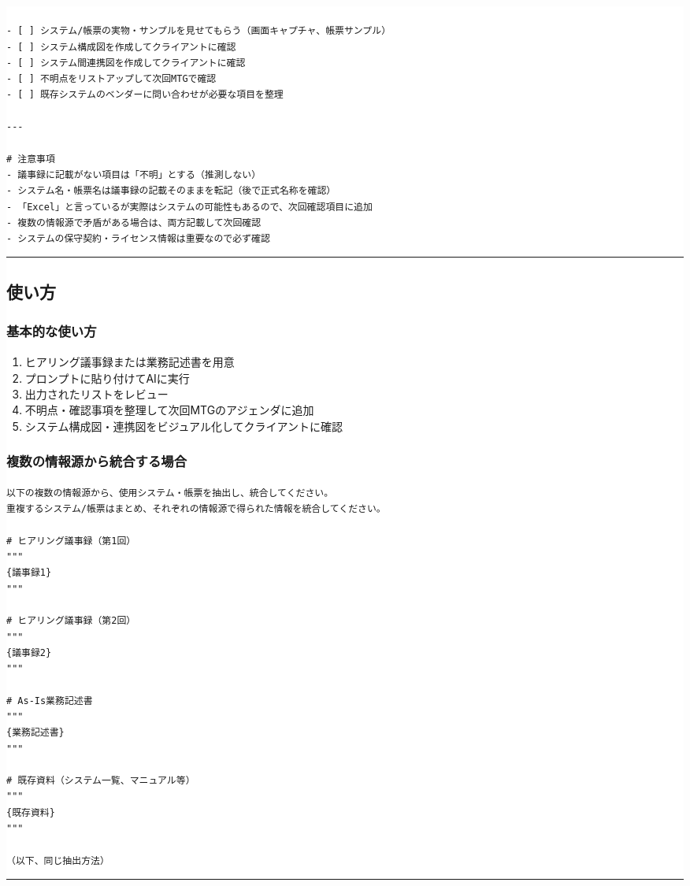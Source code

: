 ```

- [ ] システム/帳票の実物・サンプルを見せてもらう（画面キャプチャ、帳票サンプル）
- [ ] システム構成図を作成してクライアントに確認
- [ ] システム間連携図を作成してクライアントに確認
- [ ] 不明点をリストアップして次回MTGで確認
- [ ] 既存システムのベンダーに問い合わせが必要な項目を整理

---

# 注意事項
- 議事録に記載がない項目は「不明」とする（推測しない）
- システム名・帳票名は議事録の記載そのままを転記（後で正式名称を確認）
- 「Excel」と言っているが実際はシステムの可能性もあるので、次回確認項目に追加
- 複数の情報源で矛盾がある場合は、両方記載して次回確認
- システムの保守契約・ライセンス情報は重要なので必ず確認
```

---

## 使い方

### 基本的な使い方

1. ヒアリング議事録または業務記述書を用意
2. プロンプトに貼り付けてAIに実行
3. 出力されたリストをレビュー
4. 不明点・確認事項を整理して次回MTGのアジェンダに追加
5. システム構成図・連携図をビジュアル化してクライアントに確認

### 複数の情報源から統合する場合

```
以下の複数の情報源から、使用システム・帳票を抽出し、統合してください。
重複するシステム/帳票はまとめ、それぞれの情報源で得られた情報を統合してください。

# ヒアリング議事録（第1回）
"""
{議事録1}
"""

# ヒアリング議事録（第2回）
"""
{議事録2}
"""

# As-Is業務記述書
"""
{業務記述書}
"""

# 既存資料（システム一覧、マニュアル等）
"""
{既存資料}
"""

（以下、同じ抽出方法）
```

---